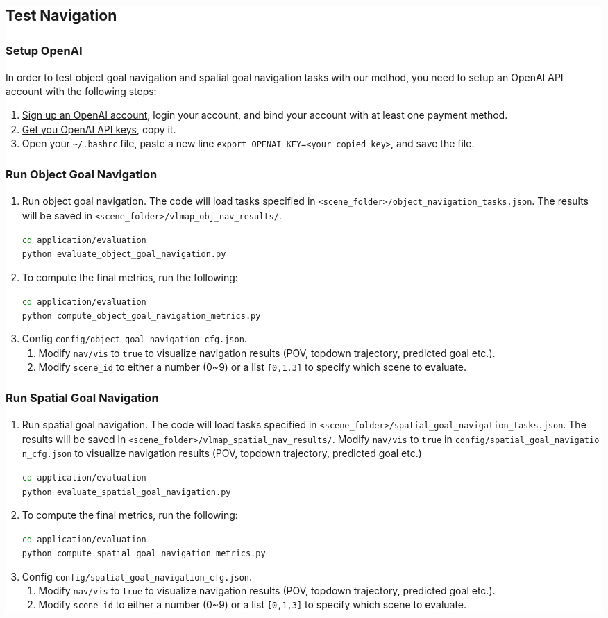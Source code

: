 ## Test Navigation

### Setup OpenAI
In order to test object goal navigation and spatial goal navigation tasks with our method, you need to setup an OpenAI API account with the following steps:
1. [Sign up an OpenAI account](https://openai.com/blog/openai-api), login your account, and bind your account with at least one payment method.
2. [Get you OpenAI API keys](https://platform.openai.com/account/api-keys), copy it.
3. Open your `~/.bashrc` file, paste a new line `export OPENAI_KEY=<your copied key>`, and save the file.


### Run Object Goal Navigation

1. Run object goal navigation. The code will load tasks specified in `<scene_folder>/object_navigation_tasks.json`. The results will be saved in `<scene_folder>/vlmap_obj_nav_results/`. 
    ```bash
    cd application/evaluation
    python evaluate_object_goal_navigation.py
    ```
2. To compute the final metrics, run the following:
    ```bash
    cd application/evaluation
    python compute_object_goal_navigation_metrics.py
    ```
3. Config `config/object_goal_navigation_cfg.json`.
    1. Modify `nav/vis` to `true` to visualize navigation results (POV, topdown trajectory, predicted goal etc.).
    2. Modify `scene_id` to either a number (0~9) or a list `[0,1,3]` to specify which scene to evaluate.

### Run Spatial Goal Navigation
1. Run spatial goal navigation. The code will load tasks specified in `<scene_folder>/spatial_goal_navigation_tasks.json`. The results will be saved in `<scene_folder>/vlmap_spatial_nav_results/`. Modify `nav/vis` to `true` in `config/spatial_goal_navigation_cfg.json` to visualize navigation results (POV, topdown trajectory, predicted goal etc.)
    ```bash
    cd application/evaluation
    python evaluate_spatial_goal_navigation.py
    ```
2. To compute the final metrics, run the following:
    ```bash
    cd application/evaluation
    python compute_spatial_goal_navigation_metrics.py
    ```
3. Config `config/spatial_goal_navigation_cfg.json`.
    1. Modify `nav/vis` to `true` to visualize navigation results (POV, topdown trajectory, predicted goal etc.).
    2. Modify `scene_id` to either a number (0~9) or a list `[0,1,3]` to specify which scene to evaluate.
